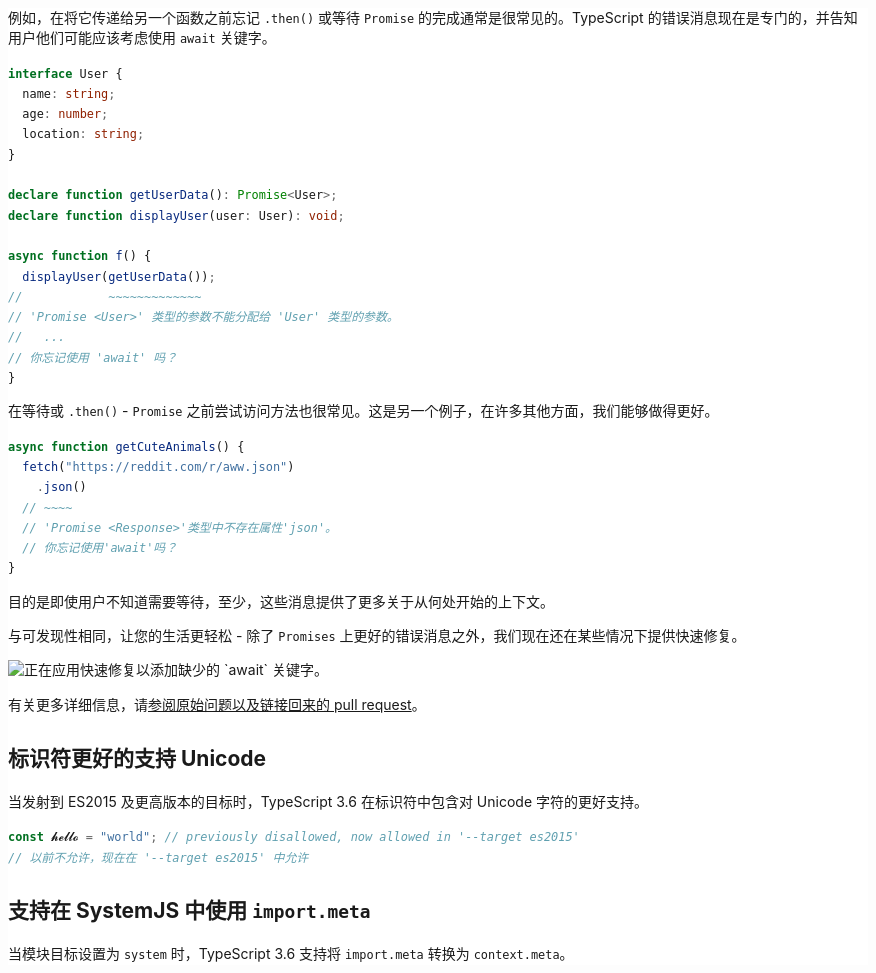 例如，在将它传递给另一个函数之前忘记 `.then()` 或等待 `Promise` 的完成通常是很常见的。TypeScript 的错误消息现在是专门的，并告知用户他们可能应该考虑使用 `await` 关键字。

```typescript
interface User {
  name: string;
  age: number;
  location: string;
}

declare function getUserData(): Promise<User>;
declare function displayUser(user: User): void;

async function f() {
  displayUser(getUserData());
//            ~~~~~~~~~~~~~
// 'Promise <User>' 类型的参数不能分配给 'User' 类型的参数。
//   ...
// 你忘记使用 'await' 吗？
}
```

在等待或 `.then()` - `Promise` 之前尝试访问方法也很常见。这是另一个例子，在许多其他方面，我们能够做得更好。

```typescript
async function getCuteAnimals() {
  fetch("https://reddit.com/r/aww.json")
    .json()
  // ~~~~
  // 'Promise <Response>'类型中不存在属性'json'。
  // 你忘记使用'await'吗？
}
```

目的是即使用户不知道需要等待，至少，这些消息提供了更多关于从何处开始的上下文。

与可发现性相同，让您的生活更轻松 - 除了 `Promises` 上更好的错误消息之外，我们现在还在某些情况下提供快速修复。

![&#x6B63;&#x5728;&#x5E94;&#x7528;&#x5FEB;&#x901F;&#x4FEE;&#x590D;&#x4EE5;&#x6DFB;&#x52A0;&#x7F3A;&#x5C11;&#x7684; \`await\` &#x5173;&#x952E;&#x5B57;&#x3002;](https://user-images.githubusercontent.com/3277153/61071690-8ca53480-a3c6-11e9-9b08-4e6d9851c9db.gif)

有关更多详细信息，请[参阅原始问题以及链接回来的 pull request](https://github.com/microsoft/TypeScript/issues/30646)。

## 标识符更好的支持 Unicode

当发射到 ES2015 及更高版本的目标时，TypeScript 3.6 在标识符中包含对 Unicode 字符的更好支持。

```typescript
const 𝓱𝓮𝓵𝓵𝓸 = "world"; // previously disallowed, now allowed in '--target es2015'
// 以前不允许，现在在 '--target es2015' 中允许
```

## 支持在 SystemJS 中使用 `import.meta`

当模块目标设置为 `system` 时，TypeScript 3.6 支持将 `import.meta` 转换为 `context.meta`。
